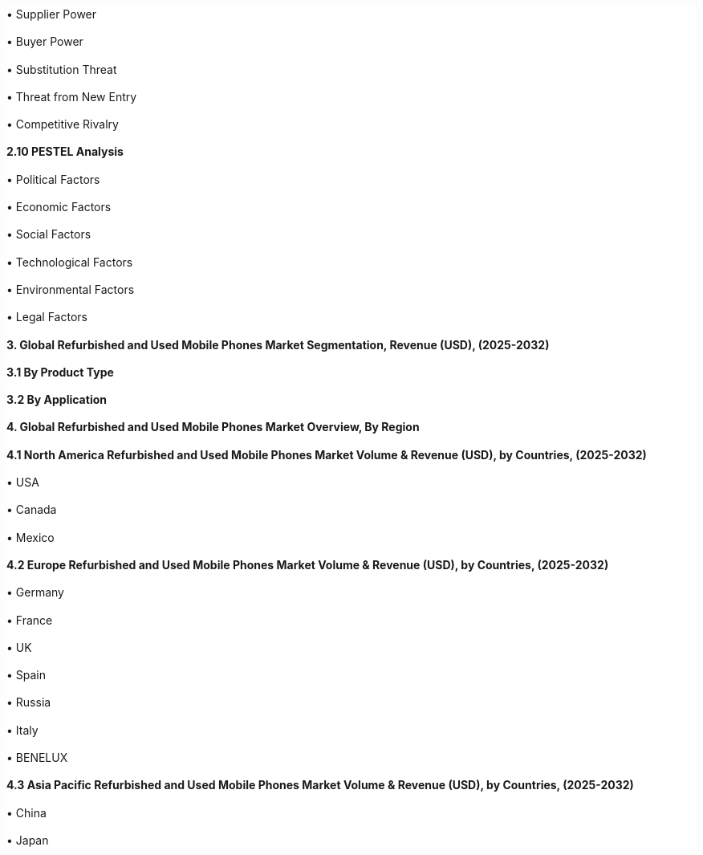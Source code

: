 • Supplier Power

• Buyer Power

• Substitution Threat

• Threat from New Entry

• Competitive Rivalry

<strong>2.10 PESTEL Analysis</strong>

• Political Factors

• Economic Factors

• Social Factors

• Technological Factors

• Environmental Factors

• Legal Factors

<strong>3. Global Refurbished and Used Mobile Phones Market Segmentation, Revenue (USD), (2025-2032)</strong>

<strong>3.1 By Product Type</strong>

<strong>3.2 By Application</strong>

<strong>4. Global Refurbished and Used Mobile Phones Market Overview, By Region</strong>

<strong>4.1 North America Refurbished and Used Mobile Phones Market Volume &amp; Revenue (USD), by Countries, (2025-2032)</strong>

• USA

• Canada

• Mexico

<strong>4.2 Europe Refurbished and Used Mobile Phones Market Volume &amp; Revenue (USD), by Countries, (2025-2032)</strong>

• Germany

• France

• UK

• Spain

• Russia

• Italy

• BENELUX

<strong>4.3 Asia Pacific Refurbished and Used Mobile Phones Market Volume &amp; Revenue (USD), by Countries, (2025-2032)</strong>

• China

• Japan
